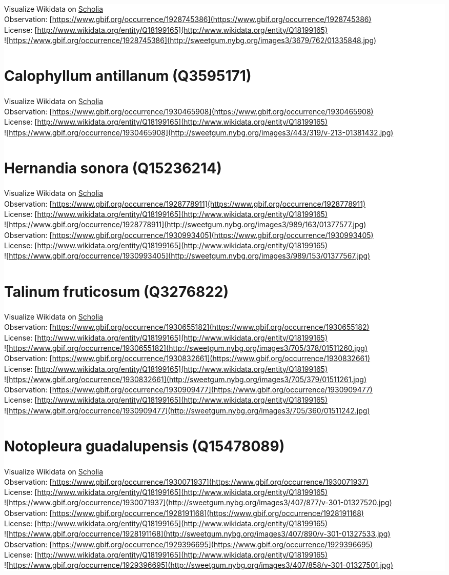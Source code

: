 Visualize Wikidata on [Scholia](https://scholia.toolforge.org/taxon/Q155833)  
Observation: [https://www.gbif.org/occurrence/1928745386](https://www.gbif.org/occurrence/1928745386)  
License: [http://www.wikidata.org/entity/Q18199165](http://www.wikidata.org/entity/Q18199165)  
![https://www.gbif.org/occurrence/1928745386](http://sweetgum.nybg.org/images3/3679/762/01335848.jpg)
# Calophyllum antillanum (Q3595171)
  
Visualize Wikidata on [Scholia](https://scholia.toolforge.org/taxon/Q3595171)  
Observation: [https://www.gbif.org/occurrence/1930465908](https://www.gbif.org/occurrence/1930465908)  
License: [http://www.wikidata.org/entity/Q18199165](http://www.wikidata.org/entity/Q18199165)  
![https://www.gbif.org/occurrence/1930465908](http://sweetgum.nybg.org/images3/443/319/v-213-01381432.jpg)
# Hernandia sonora (Q15236214)
  
Visualize Wikidata on [Scholia](https://scholia.toolforge.org/taxon/Q15236214)  
Observation: [https://www.gbif.org/occurrence/1928778911](https://www.gbif.org/occurrence/1928778911)  
License: [http://www.wikidata.org/entity/Q18199165](http://www.wikidata.org/entity/Q18199165)  
![https://www.gbif.org/occurrence/1928778911](http://sweetgum.nybg.org/images3/989/163/01377577.jpg)  
Observation: [https://www.gbif.org/occurrence/1930993405](https://www.gbif.org/occurrence/1930993405)  
License: [http://www.wikidata.org/entity/Q18199165](http://www.wikidata.org/entity/Q18199165)  
![https://www.gbif.org/occurrence/1930993405](http://sweetgum.nybg.org/images3/989/153/01377567.jpg)
# Talinum fruticosum (Q3276822)
  
Visualize Wikidata on [Scholia](https://scholia.toolforge.org/taxon/Q3276822)  
Observation: [https://www.gbif.org/occurrence/1930655182](https://www.gbif.org/occurrence/1930655182)  
License: [http://www.wikidata.org/entity/Q18199165](http://www.wikidata.org/entity/Q18199165)  
![https://www.gbif.org/occurrence/1930655182](http://sweetgum.nybg.org/images3/705/378/01511260.jpg)  
Observation: [https://www.gbif.org/occurrence/1930832661](https://www.gbif.org/occurrence/1930832661)  
License: [http://www.wikidata.org/entity/Q18199165](http://www.wikidata.org/entity/Q18199165)  
![https://www.gbif.org/occurrence/1930832661](http://sweetgum.nybg.org/images3/705/379/01511261.jpg)  
Observation: [https://www.gbif.org/occurrence/1930909477](https://www.gbif.org/occurrence/1930909477)  
License: [http://www.wikidata.org/entity/Q18199165](http://www.wikidata.org/entity/Q18199165)  
![https://www.gbif.org/occurrence/1930909477](http://sweetgum.nybg.org/images3/705/360/01511242.jpg)
# Notopleura guadalupensis (Q15478089)
  
Visualize Wikidata on [Scholia](https://scholia.toolforge.org/taxon/Q15478089)  
Observation: [https://www.gbif.org/occurrence/1930071937](https://www.gbif.org/occurrence/1930071937)  
License: [http://www.wikidata.org/entity/Q18199165](http://www.wikidata.org/entity/Q18199165)  
![https://www.gbif.org/occurrence/1930071937](http://sweetgum.nybg.org/images3/407/877/v-301-01327520.jpg)  
Observation: [https://www.gbif.org/occurrence/1928191168](https://www.gbif.org/occurrence/1928191168)  
License: [http://www.wikidata.org/entity/Q18199165](http://www.wikidata.org/entity/Q18199165)  
![https://www.gbif.org/occurrence/1928191168](http://sweetgum.nybg.org/images3/407/890/v-301-01327533.jpg)  
Observation: [https://www.gbif.org/occurrence/1929396695](https://www.gbif.org/occurrence/1929396695)  
License: [http://www.wikidata.org/entity/Q18199165](http://www.wikidata.org/entity/Q18199165)  
![https://www.gbif.org/occurrence/1929396695](http://sweetgum.nybg.org/images3/407/858/v-301-01327501.jpg)